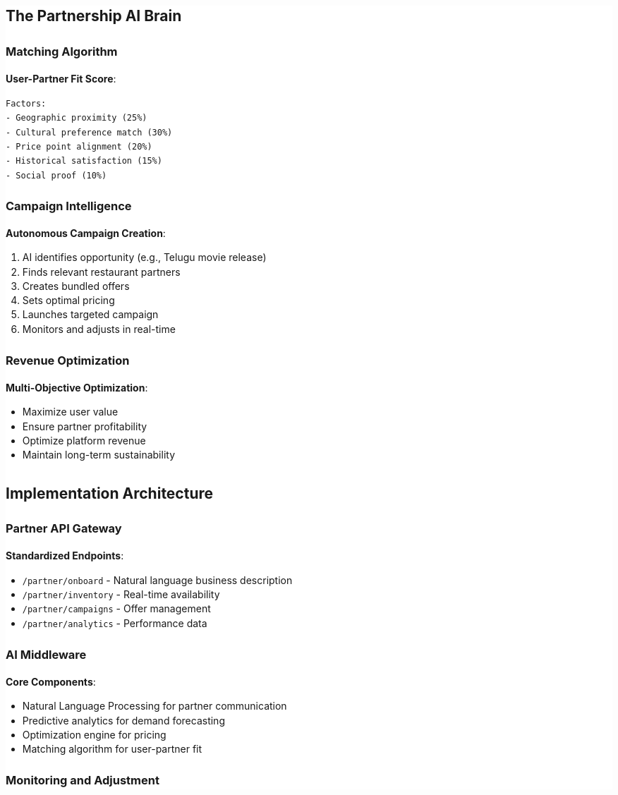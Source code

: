 ## The Partnership AI Brain

### Matching Algorithm

**User-Partner Fit Score**:
```
Factors:
- Geographic proximity (25%)
- Cultural preference match (30%)
- Price point alignment (20%)
- Historical satisfaction (15%)
- Social proof (10%)
```

### Campaign Intelligence

**Autonomous Campaign Creation**:
1. AI identifies opportunity (e.g., Telugu movie release)
2. Finds relevant restaurant partners
3. Creates bundled offers
4. Sets optimal pricing
5. Launches targeted campaign
6. Monitors and adjusts in real-time

### Revenue Optimization

**Multi-Objective Optimization**:
- Maximize user value
- Ensure partner profitability
- Optimize platform revenue
- Maintain long-term sustainability

## Implementation Architecture

### Partner API Gateway

**Standardized Endpoints**:
- `/partner/onboard` - Natural language business description
- `/partner/inventory` - Real-time availability
- `/partner/campaigns` - Offer management
- `/partner/analytics` - Performance data

### AI Middleware

**Core Components**:
- Natural Language Processing for partner communication
- Predictive analytics for demand forecasting
- Optimization engine for pricing
- Matching algorithm for user-partner fit

### Monitoring and Adjustment
